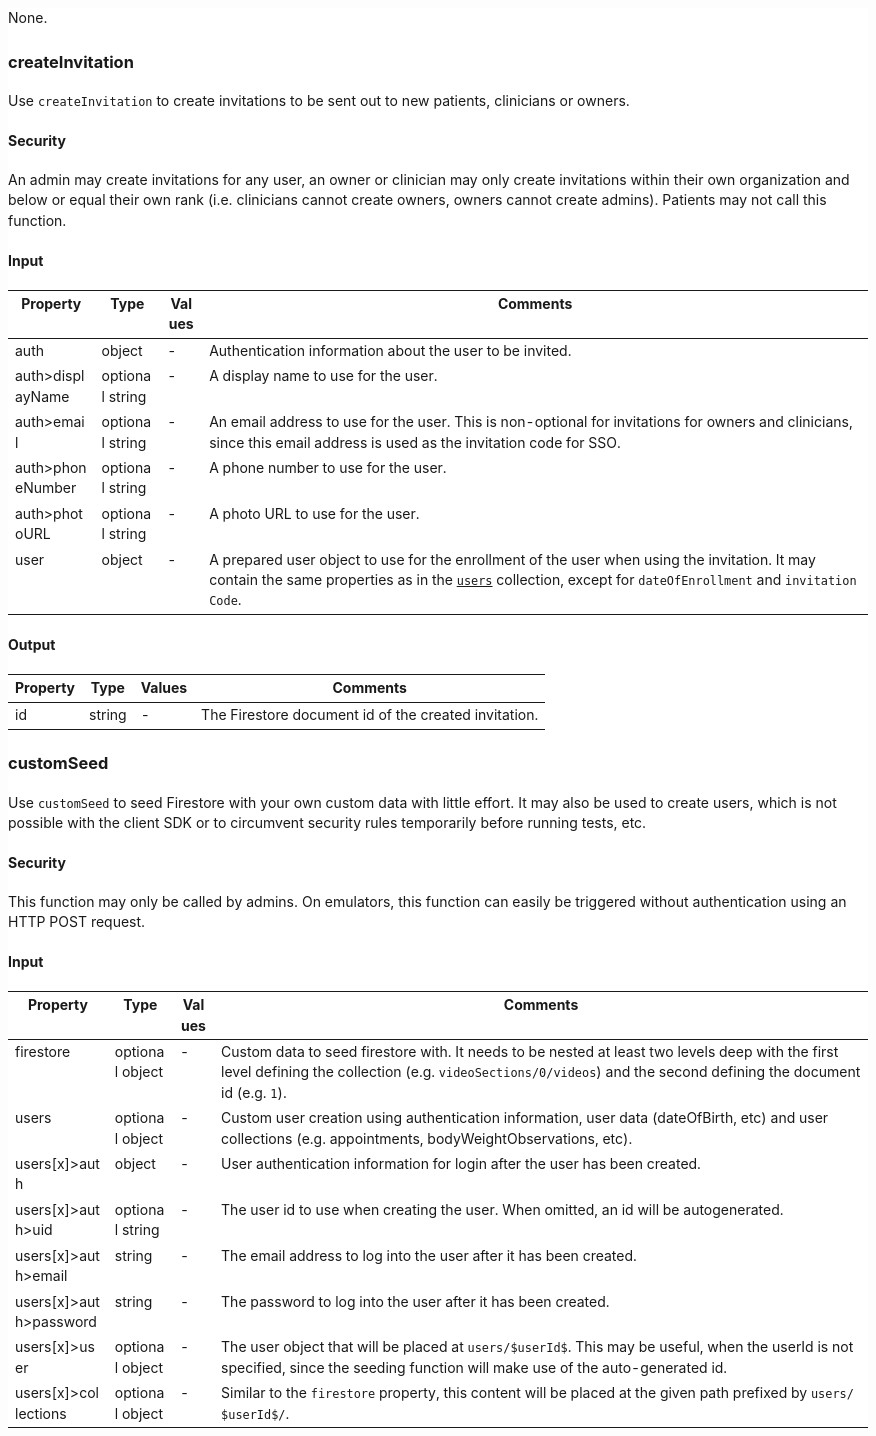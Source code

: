 None.

### createInvitation

Use `createInvitation` to create invitations to be sent out to new patients, clinicians or owners.

#### Security

An admin may create invitations for any user, an owner or clinician may only create invitations within their own organization and below or equal their own rank (i.e. clinicians cannot create owners, owners cannot create admins). Patients may not call this function.

#### Input

|Property|Type|Values|Comments|
|-|-|-|-|
|auth|object|-|Authentication information about the user to be invited.|
|auth>displayName|optional string|-|A display name to use for the user.|
|auth>email|optional string|-|An email address to use for the user. This is non-optional for invitations for owners and clinicians, since this email address is used as the invitation code for SSO.|
|auth>phoneNumber|optional string|-|A phone number to use for the user.|
|auth>photoURL|optional string|-|A photo URL to use for the user.|
|user|object|-|A prepared user object to use for the enrollment of the user when using the invitation. It may contain the same properties as in the [`users`](#users) collection, except for `dateOfEnrollment` and `invitationCode`.|

#### Output

|Property|Type|Values|Comments|
|-|-|-|-|
|id|string|-|The Firestore document id of the created invitation.|

### customSeed

Use `customSeed` to seed Firestore with your own custom data with little effort. It may also be used to create users, which is not possible with the client SDK or to circumvent security rules temporarily before running tests, etc.

#### Security

This function may only be called by admins. On emulators, this function can easily be triggered without authentication using an HTTP POST request.

#### Input

|Property|Type|Values|Comments|
|-|-|-|-|
|firestore|optional object|-|Custom data to seed firestore with. It needs to be nested at least two levels deep with the first level defining the collection (e.g. `videoSections/0/videos`) and the second defining the document id (e.g. `1`).|
|users|optional object|-|Custom user creation using authentication information, user data (dateOfBirth, etc) and user collections (e.g. appointments, bodyWeightObservations, etc).|
|users[x]>auth|object|-|User authentication information for login after the user has been created.|
|users[x]>auth>uid|optional string|-|The user id to use when creating the user. When omitted, an id will be autogenerated.|
|users[x]>auth>email|string|-|The email address to log into the user after it has been created.|
|users[x]>auth>password|string|-|The password to log into the user after it has been created.|
|users[x]>user|optional object|-|The user object that will be placed at `users/$userId$`. This may be useful, when the userId is not specified, since the seeding function will make use of the auto-generated id.|
|users[x]>collections|optional object|-|Similar to the `firestore` property, this content will be placed at the given path prefixed by `users/$userId$/`.|